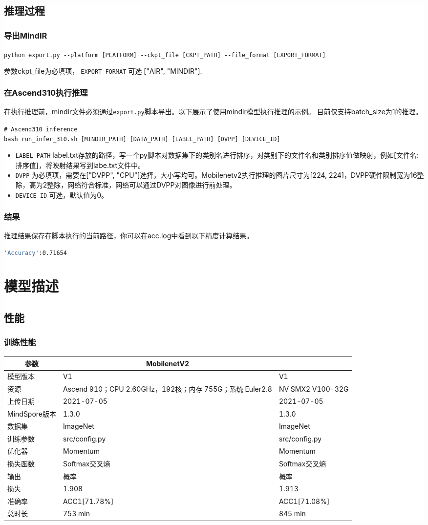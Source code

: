 ## 推理过程

### 导出MindIR

```shell
python export.py --platform [PLATFORM] --ckpt_file [CKPT_PATH] --file_format [EXPORT_FORMAT]
```

参数ckpt_file为必填项，
`EXPORT_FORMAT` 可选 ["AIR", "MINDIR"].

### 在Ascend310执行推理

在执行推理前，mindir文件必须通过`export.py`脚本导出。以下展示了使用mindir模型执行推理的示例。
目前仅支持batch_size为1的推理。

```shell
# Ascend310 inference
bash run_infer_310.sh [MINDIR_PATH] [DATA_PATH] [LABEL_PATH] [DVPP] [DEVICE_ID]
```

- `LABEL_PATH` label.txt存放的路径，写一个py脚本对数据集下的类别名进行排序，对类别下的文件名和类别排序值做映射，例如[文件名:排序值]，将映射结果写到labe.txt文件中。
- `DVPP` 为必填项，需要在["DVPP", "CPU"]选择，大小写均可。Mobilenetv2执行推理的图片尺寸为[224, 224]，DVPP硬件限制宽为16整除，高为2整除，网络符合标准，网络可以通过DVPP对图像进行前处理。
- `DEVICE_ID` 可选，默认值为0。

### 结果

推理结果保存在脚本执行的当前路径，你可以在acc.log中看到以下精度计算结果。

```bash
'Accuracy':0.71654
```

# 模型描述

## 性能

### 训练性能

| 参数                 | MobilenetV2                                                |                           |
| -------------------------- | ---------------------------------------------------------- | ------------------------- |
| 模型版本              | V1                                                         | V1                        |
| 资源                   | Ascend 910；CPU 2.60GHz，192核；内存 755G；系统 Euler2.8 | NV SMX2 V100-32G |
| 上传日期              | 2021-07-05                                                 | 2021-07-05                |
| MindSpore版本          | 1.3.0                                                      | 1.3.0                     |
| 数据集                    | ImageNet                                                   | ImageNet                  |
| 训练参数        | src/config.py                                              | src/config.py             |
| 优化器                  | Momentum                                                   | Momentum                  |
| 损失函数              | Softmax交叉熵                                        | Softmax交叉熵       |
| 输出                    | 概率                                                | 概率               |
| 损失                       | 1.908                                                      | 1.913                     |
| 准确率                   | ACC1[71.78%]                                               | ACC1[71.08%] |
|总时长                 | 753 min                                                    | 845 min                   |